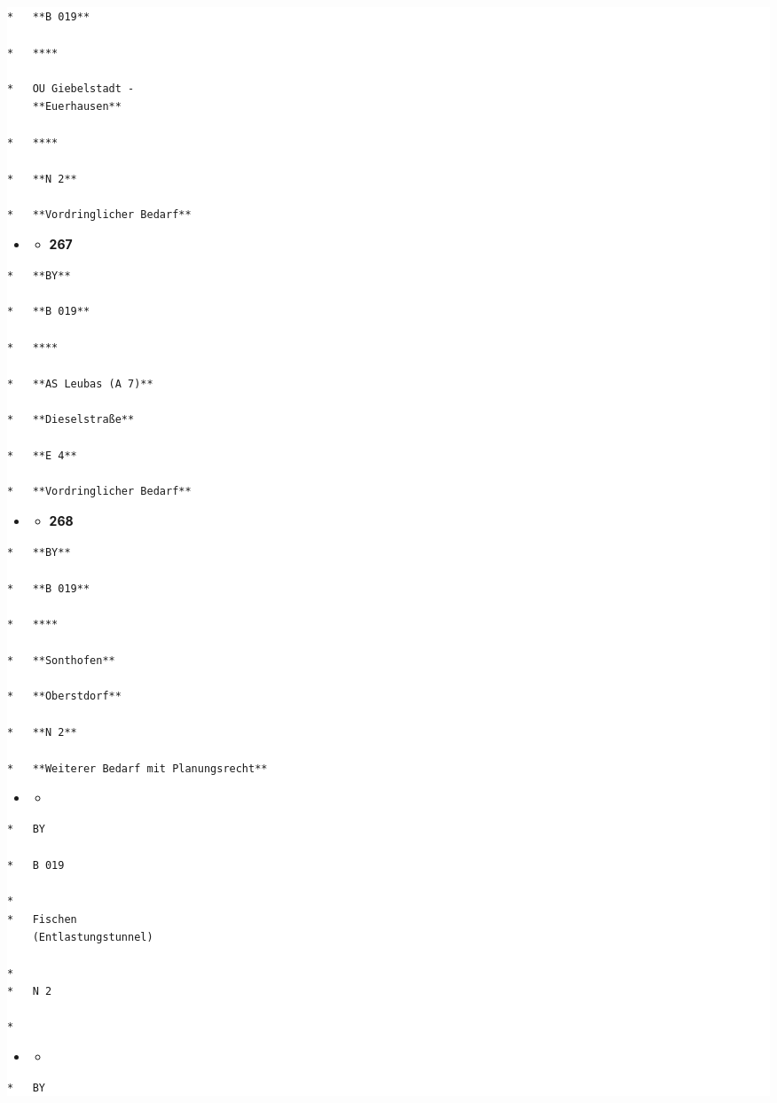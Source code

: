     *   **B 019**

    *   ****

    *   OU Giebelstadt -
        **Euerhausen**

    *   ****

    *   **N 2**

    *   **Vordringlicher Bedarf**


*    *   **267**

    *   **BY**

    *   **B 019**

    *   ****

    *   **AS Leubas (A 7)**

    *   **Dieselstraße**

    *   **E 4**

    *   **Vordringlicher Bedarf**


*    *   **268**

    *   **BY**

    *   **B 019**

    *   ****

    *   **Sonthofen**

    *   **Oberstdorf**

    *   **N 2**

    *   **Weiterer Bedarf mit Planungsrecht**


*    *
    *   BY

    *   B 019

    *
    *   Fischen
        (Entlastungstunnel)

    *
    *   N 2

    *

*    *
    *   BY
